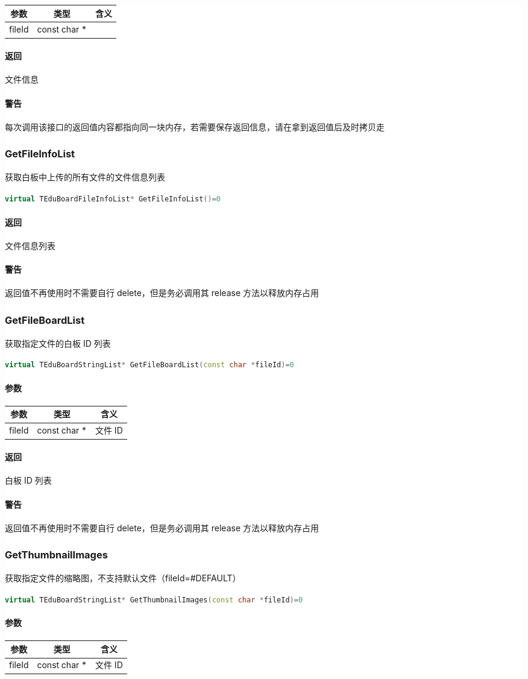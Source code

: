 | 参数 | 类型 | 含义 |
| --- | --- | --- |
| fileId | const char * |  |

#### 返回
文件信息 

#### 警告
每次调用该接口的返回值内容都指向同一块内存，若需要保存返回信息，请在拿到返回值后及时拷贝走 


### GetFileInfoList
获取白板中上传的所有文件的文件信息列表 
``` C++
virtual TEduBoardFileInfoList* GetFileInfoList()=0
```
#### 返回
文件信息列表 

#### 警告
返回值不再使用时不需要自行 delete，但是务必调用其 release 方法以释放内存占用 


### GetFileBoardList
获取指定文件的白板 ID 列表 
``` C++
virtual TEduBoardStringList* GetFileBoardList(const char *fileId)=0
```
#### 参数

| 参数 | 类型 | 含义 |
| --- | --- | --- |
| fileId | const char * | 文件 ID  |

#### 返回
白板 ID 列表 

#### 警告
返回值不再使用时不需要自行 delete，但是务必调用其 release 方法以释放内存占用 


### GetThumbnailImages
获取指定文件的缩略图，不支持默认文件（fileId=#DEFAULT） 
``` C++
virtual TEduBoardStringList* GetThumbnailImages(const char *fileId)=0
```
#### 参数

| 参数 | 类型 | 含义 |
| --- | --- | --- |
| fileId | const char * | 文件 ID  |
